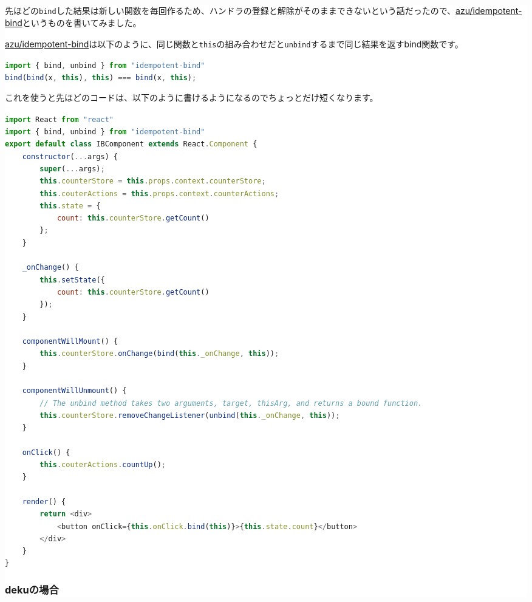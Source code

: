 先ほどの`bind`した結果は新しい関数を毎回作るため、ハンドラの登録と解除がそのままできないという話だったので、[azu/idempotent-bind](https://github.com/azu/idempotent-bind "azu/idempotent-bind")というものを書いてみました。

[azu/idempotent-bind](https://github.com/azu/idempotent-bind "azu/idempotent-bind")は以下のように、同じ関数と`this`の組み合わせだと`unbind`するまで同じ結果を返すbind関数です。

```js
import { bind, unbind } from "idempotent-bind"
bind(bind(x, this), this) === bind(x, this);
```

これを使うと先ほどのコードは、以下のように書けるようになるのでちょっとだけ短くなります。

```js
import React from "react"
import { bind, unbind } from "idempotent-bind"
export default class IBComponent extends React.Component {
    constructor(...args) {
        super(...args);
        this.counterStore = this.props.context.counterStore;
        this.couterActions = this.props.context.counterActions;
        this.state = {
            count: this.counterStore.getCount()
        };
    }

    _onChange() {
        this.setState({
            count: this.counterStore.getCount()
        });
    }

    componentWillMount() {
        this.counterStore.onChange(bind(this._onChange, this));
    }

    componentWillUnmount() {
        // The unbind method takes two arguments, target, thisArg, and returns a bound function. 
        this.counterStore.removeChangeListener(unbind(this._onChange, this));
    }

    onClick() {
        this.couterActions.countUp();
    }

    render() {
        return <div>
            <button onClick={this.onClick.bind(this)}>{this.state.count}</button>
        </div>
    }
}
```

### dekuの場合
